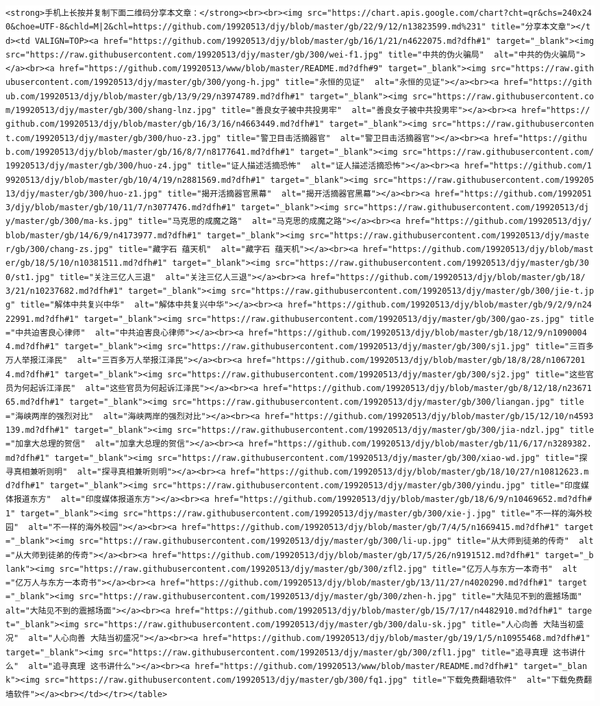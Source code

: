 ```
<strong>手机上长按并复制下面二维码分享本文章：</strong><br><br><img src="https://chart.apis.google.com/chart?cht=qr&chs=240x240&choe=UTF-8&chld=M|2&chl=https://github.com/19920513/djy/blob/master/gb/22/9/12/n13823599.md%231" title="分享本文章"></td><td VALIGN=TOP><a href="https://github.com/19920513/djy/blob/master/gb/16/1/21/n4622075.md?dfh#1" target="_blank"><img src="https://raw.githubusercontent.com/19920513/djy/master/gb/300/wei-f1.jpg" title="中共的伪火骗局"  alt="中共的伪火骗局"></a><br><a href="https://github.com/19920513/www/blob/master/README.md?dfh#9" target="_blank"><img src="https://raw.githubusercontent.com/19920513/djy/master/gb/300/yong-h.jpg" title="永恒的见证"  alt="永恒的见证"></a><br><a href="https://github.com/19920513/djy/blob/master/gb/13/9/29/n3974789.md?dfh#1" target="_blank"><img src="https://raw.githubusercontent.com/19920513/djy/master/gb/300/shang-lnz.jpg" title="善良女子被中共投男牢"  alt="善良女子被中共投男牢"></a><br><a href="https://github.com/19920513/djy/blob/master/gb/16/3/16/n4663449.md?dfh#1" target="_blank"><img src="https://raw.githubusercontent.com/19920513/djy/master/gb/300/huo-z3.jpg" title="警卫目击活摘器官"  alt="警卫目击活摘器官"></a><br><a href="https://github.com/19920513/djy/blob/master/gb/16/8/7/n8177641.md?dfh#1" target="_blank"><img src="https://raw.githubusercontent.com/19920513/djy/master/gb/300/huo-z4.jpg" title="证人描述活摘恐怖"  alt="证人描述活摘恐怖"></a><br><a href="https://github.com/19920513/djy/blob/master/gb/10/4/19/n2881569.md?dfh#1" target="_blank"><img src="https://raw.githubusercontent.com/19920513/djy/master/gb/300/huo-z1.jpg" title="揭开活摘器官黑幕"  alt="揭开活摘器官黑幕"></a><br><a href="https://github.com/19920513/djy/blob/master/gb/10/11/7/n3077476.md?dfh#1" target="_blank"><img src="https://raw.githubusercontent.com/19920513/djy/master/gb/300/ma-ks.jpg" title="马克思的成魔之路"  alt="马克思的成魔之路"></a><br><a href="https://github.com/19920513/djy/blob/master/gb/14/6/9/n4173977.md?dfh#1" target="_blank"><img src="https://raw.githubusercontent.com/19920513/djy/master/gb/300/chang-zs.jpg" title="藏字石 蕴天机"  alt="藏字石 蕴天机"></a><br><a href="https://github.com/19920513/djy/blob/master/gb/18/5/10/n10381511.md?dfh#1" target="_blank"><img src="https://raw.githubusercontent.com/19920513/djy/master/gb/300/st1.jpg" title="关注三亿人三退"  alt="关注三亿人三退"></a><br><a href="https://github.com/19920513/djy/blob/master/gb/18/3/21/n10237682.md?dfh#1" target="_blank"><img src="https://raw.githubusercontent.com/19920513/djy/master/gb/300/jie-t.jpg" title="解体中共复兴中华"  alt="解体中共复兴中华"></a><br><a href="https://github.com/19920513/djy/blob/master/gb/9/2/9/n2422991.md?dfh#1" target="_blank"><img src="https://raw.githubusercontent.com/19920513/djy/master/gb/300/gao-zs.jpg" title="中共迫害良心律师"  alt="中共迫害良心律师"></a><br><a href="https://github.com/19920513/djy/blob/master/gb/18/12/9/n10900044.md?dfh#1" target="_blank"><img src="https://raw.githubusercontent.com/19920513/djy/master/gb/300/sj1.jpg" title="三百多万人举报江泽民"  alt="三百多万人举报江泽民"></a><br><a href="https://github.com/19920513/djy/blob/master/gb/18/8/28/n10672014.md?dfh#1" target="_blank"><img src="https://raw.githubusercontent.com/19920513/djy/master/gb/300/sj2.jpg" title="这些官员为何起诉江泽民"  alt="这些官员为何起诉江泽民"></a><br><a href="https://github.com/19920513/djy/blob/master/gb/8/12/18/n2367165.md?dfh#1" target="_blank"><img src="https://raw.githubusercontent.com/19920513/djy/master/gb/300/liangan.jpg" title="海峡两岸的强烈对比"  alt="海峡两岸的强烈对比"></a><br><a href="https://github.com/19920513/djy/blob/master/gb/15/12/10/n4593139.md?dfh#1" target="_blank"><img src="https://raw.githubusercontent.com/19920513/djy/master/gb/300/jia-ndzl.jpg" title="加拿大总理的贺信"  alt="加拿大总理的贺信"></a><br><a href="https://github.com/19920513/djy/blob/master/gb/11/6/17/n3289382.md?dfh#1" target="_blank"><img src="https://raw.githubusercontent.com/19920513/djy/master/gb/300/xiao-wd.jpg" title="探寻真相兼听则明"  alt="探寻真相兼听则明"></a><br><a href="https://github.com/19920513/djy/blob/master/gb/18/10/27/n10812623.md?dfh#1" target="_blank"><img src="https://raw.githubusercontent.com/19920513/djy/master/gb/300/yindu.jpg" title="印度媒体报道东方"  alt="印度媒体报道东方"></a><br><a href="https://github.com/19920513/djy/blob/master/gb/18/6/9/n10469652.md?dfh#1" target="_blank"><img src="https://raw.githubusercontent.com/19920513/djy/master/gb/300/xie-j.jpg" title="不一样的海外校园"  alt="不一样的海外校园"></a><br><a href="https://github.com/19920513/djy/blob/master/gb/7/4/5/n1669415.md?dfh#1" target="_blank"><img src="https://raw.githubusercontent.com/19920513/djy/master/gb/300/li-up.jpg" title="从大师到徒弟的传奇"  alt="从大师到徒弟的传奇"></a><br><a href="https://github.com/19920513/djy/blob/master/gb/17/5/26/n9191512.md?dfh#1" target="_blank"><img src="https://raw.githubusercontent.com/19920513/djy/master/gb/300/zfl2.jpg" title="亿万人与东方一本奇书"  alt="亿万人与东方一本奇书"></a><br><a href="https://github.com/19920513/djy/blob/master/gb/13/11/27/n4020290.md?dfh#1" target="_blank"><img src="https://raw.githubusercontent.com/19920513/djy/master/gb/300/zhen-h.jpg" title="大陆见不到的震撼场面"  alt="大陆见不到的震撼场面"></a><br><a href="https://github.com/19920513/djy/blob/master/gb/15/7/17/n4482910.md?dfh#1" target="_blank"><img src="https://raw.githubusercontent.com/19920513/djy/master/gb/300/dalu-sk.jpg" title="人心向善 大陆当初盛况"  alt="人心向善 大陆当初盛况"></a><br><a href="https://github.com/19920513/djy/blob/master/gb/19/1/5/n10955468.md?dfh#1" target="_blank"><img src="https://raw.githubusercontent.com/19920513/djy/master/gb/300/zfl1.jpg" title="追寻真理 这书讲什么"  alt="追寻真理 这书讲什么"></a><br><a href="https://github.com/19920513/www/blob/master/README.md?dfh#1" target="_blank"><img src="https://raw.githubusercontent.com/19920513/djy/master/gb/300/fq1.jpg" title="下载免费翻墙软件"  alt="下载免费翻墙软件"></a><br></td></tr></table>
